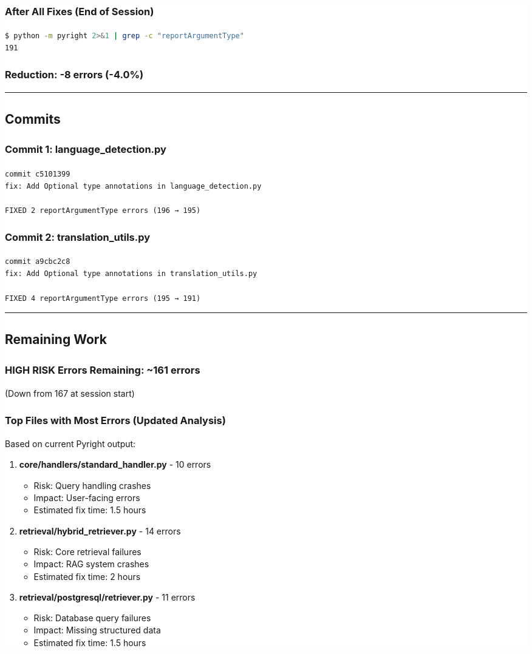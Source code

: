 ### After All Fixes (End of Session)
```bash
$ python -m pyright 2>&1 | grep -c "reportArgumentType"
191
```

### Reduction: -8 errors (-4.0%)

---

## Commits

### Commit 1: language_detection.py
```
commit c5101399
fix: Add Optional type annotations in language_detection.py

FIXED 2 reportArgumentType errors (196 → 195)
```

### Commit 2: translation_utils.py
```
commit a9cbc2c8
fix: Add Optional type annotations in translation_utils.py

FIXED 4 reportArgumentType errors (195 → 191)
```

---

## Remaining Work

### HIGH RISK Errors Remaining: ~161 errors
(Down from 167 at session start)

### Top Files with Most Errors (Updated Analysis)
Based on current Pyright output:

1. **core/handlers/standard_handler.py** - 10 errors
   - Risk: Query handling crashes
   - Impact: User-facing errors
   - Estimated fix time: 1.5 hours

2. **retrieval/hybrid_retriever.py** - 14 errors
   - Risk: Core retrieval failures
   - Impact: RAG system crashes
   - Estimated fix time: 2 hours

3. **retrieval/postgresql/retriever.py** - 11 errors
   - Risk: Database query failures
   - Impact: Missing structured data
   - Estimated fix time: 1.5 hours
